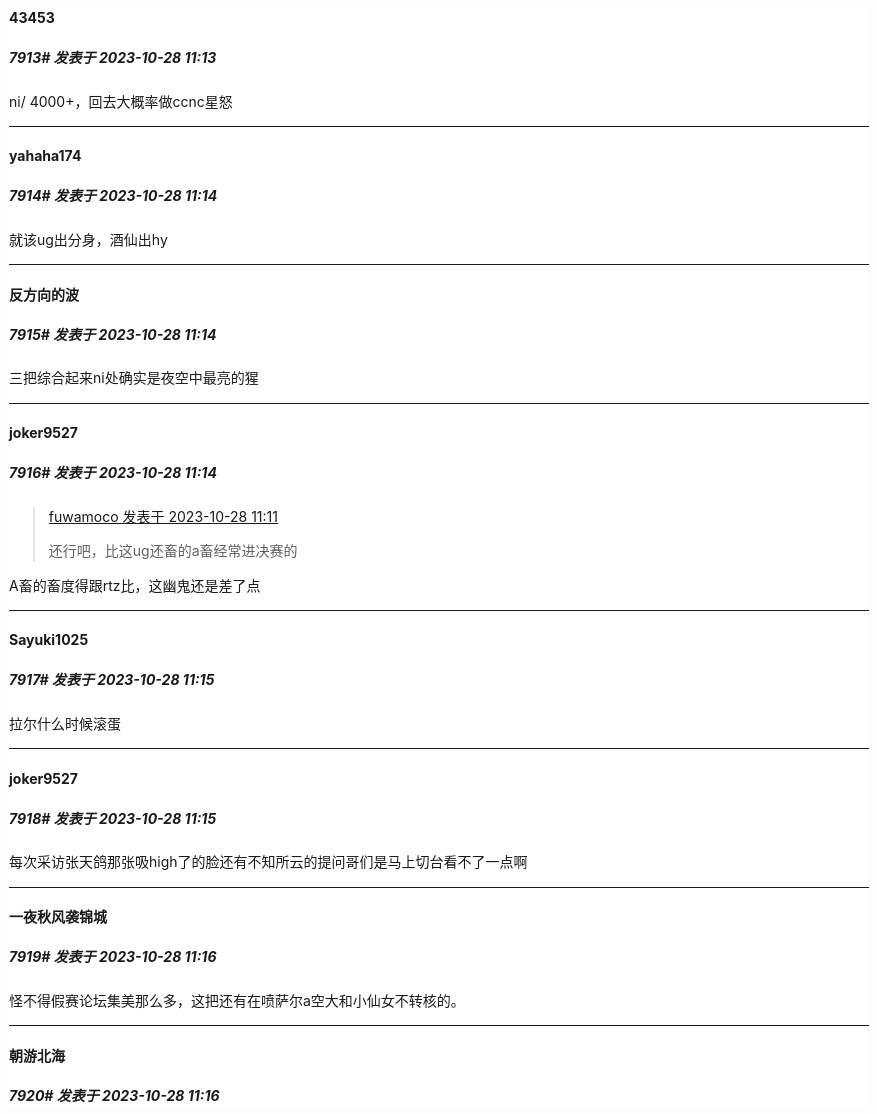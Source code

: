 ####  43453  
##### 7913#       发表于 2023-10-28 11:13

ni/ 4000+，回去大概率做ccnc星怒

*****

####  yahaha174  
##### 7914#       发表于 2023-10-28 11:14

就该ug出分身，酒仙出hy

*****

####  反方向的波  
##### 7915#       发表于 2023-10-28 11:14

三把综合起来ni处确实是夜空中最亮的猩

*****

####  joker9527  
##### 7916#       发表于 2023-10-28 11:14

<blockquote><a href="httphttps://bbs.saraba1st.com/2b/forum.php?mod=redirect&amp;goto=findpost&amp;pid=62856758&amp;ptid=2155738" target="_blank">fuwamoco 发表于 2023-10-28 11:11</a>

还行吧，比这ug还畜的a畜经常进决赛的</blockquote>
A畜的畜度得跟rtz比，这幽鬼还是差了点

*****

####  Sayuki1025  
##### 7917#       发表于 2023-10-28 11:15

拉尔什么时候滚蛋

*****

####  joker9527  
##### 7918#       发表于 2023-10-28 11:15

每次采访张天鸽那张吸high了的脸还有不知所云的提问哥们是马上切台看不了一点啊

*****

####  一夜秋风袭锦城  
##### 7919#       发表于 2023-10-28 11:16

怪不得假赛论坛集美那么多，这把还有在喷萨尔a空大和小仙女不转核的。

*****

####  朝游北海  
##### 7920#       发表于 2023-10-28 11:16
